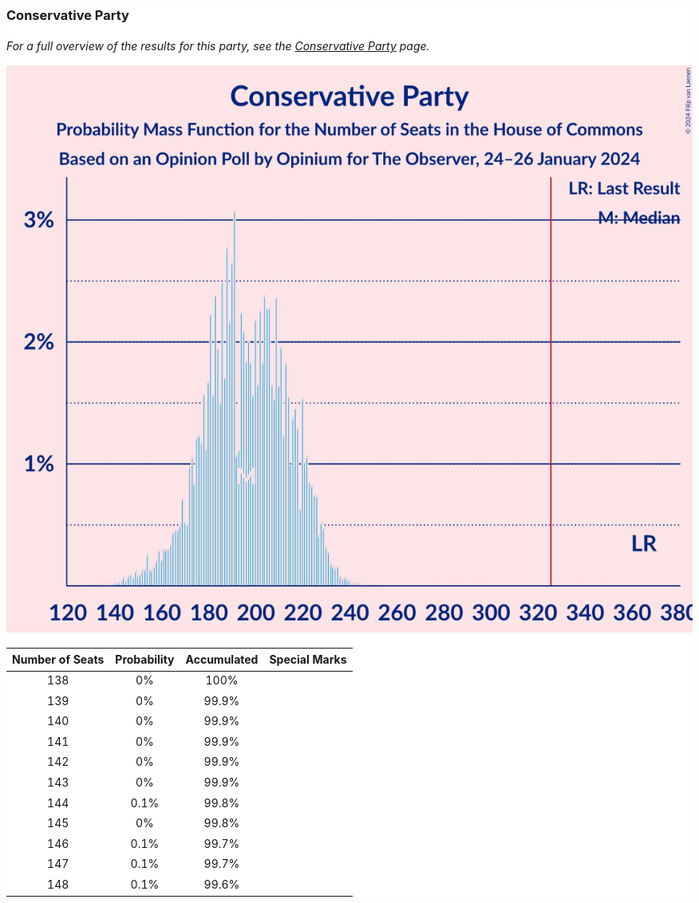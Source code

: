 ### Conservative Party

*For a full overview of the results for this party, see the [Conservative Party](party-conservativeparty.html) page.*

![Graph with seats probability mass function not yet produced](2024-01-26-Opinium-seats-pmf-conservativeparty.png "Seats Probability Mass Function")

| Number of Seats | Probability | Accumulated | Special Marks |
|:---------------:|:-----------:|:-----------:|:-------------:|
| 138 | 0% | 100% |  |
| 139 | 0% | 99.9% |  |
| 140 | 0% | 99.9% |  |
| 141 | 0% | 99.9% |  |
| 142 | 0% | 99.9% |  |
| 143 | 0% | 99.9% |  |
| 144 | 0.1% | 99.8% |  |
| 145 | 0% | 99.8% |  |
| 146 | 0.1% | 99.7% |  |
| 147 | 0.1% | 99.7% |  |
| 148 | 0.1% | 99.6% |  |